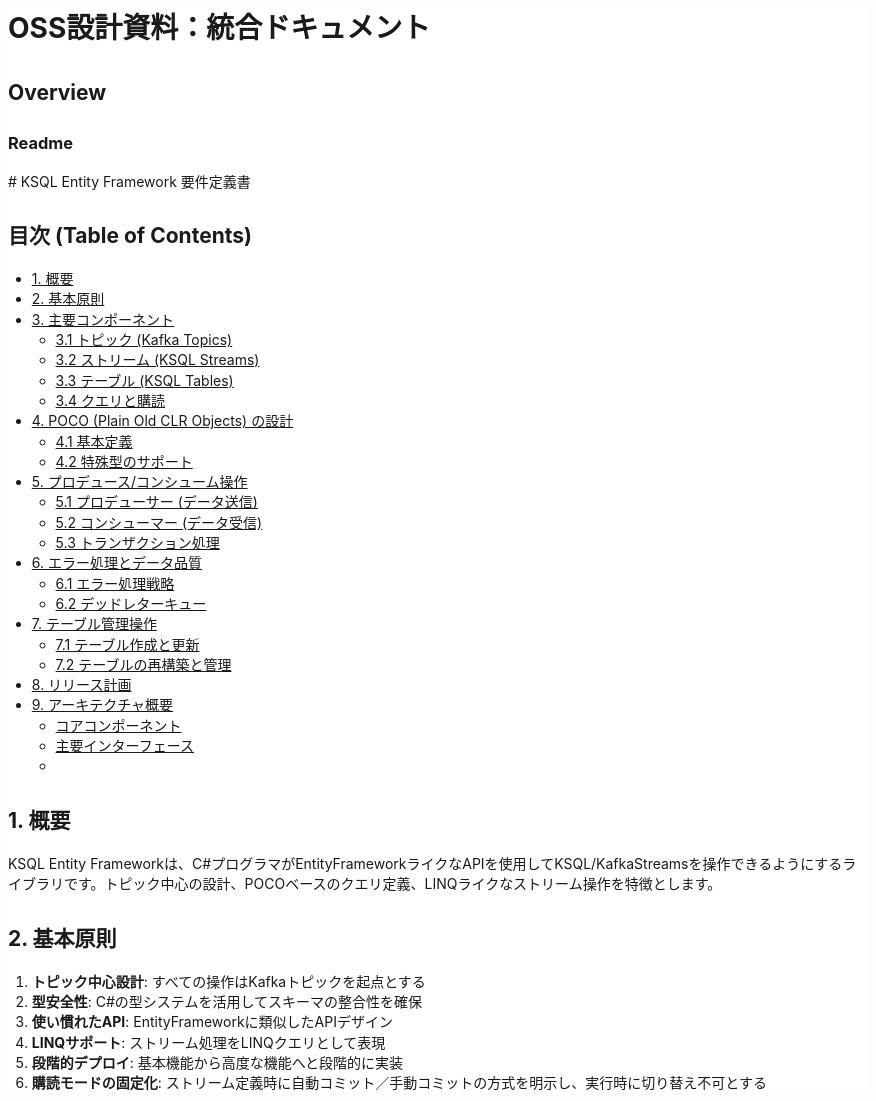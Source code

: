 # OSS設計資料：統合ドキュメント

## Overview

### Readme

﻿# KSQL Entity Framework 要件定義書

## 目次 (Table of Contents)

- [1. 概要](#1-概要)
- [2. 基本原則](#2-基本原則)
- [3. 主要コンポーネント](#3-主要コンポーネント)
  - [3.1 トピック (Kafka Topics)](#31-トピック-kafka-topics)
  - [3.2 ストリーム (KSQL Streams)](#32-ストリーム-ksql-streams)
  - [3.3 テーブル (KSQL Tables)](#33-テーブル-ksql-tables)
  - [3.4 クエリと購読](#34-クエリと購読)
- [4. POCO (Plain Old CLR Objects) の設計](#4-poco-plain-old-clr-objects-の設計)
  - [4.1 基本定義](#41-基本定義)
  - [4.2 特殊型のサポート](#42-特殊型のサポート)
- [5. プロデュース/コンシューム操作](#5-プロデュースコンシューム操作)
  - [5.1 プロデューサー (データ送信)](#51-プロデューサー-データ送信)
  - [5.2 コンシューマー (データ受信)](#52-コンシューマー-データ受信)
  - [5.3 トランザクション処理](#53-トランザクション処理)
- [6. エラー処理とデータ品質](#6-エラー処理とデータ品質)
  - [6.1 エラー処理戦略](#61-エラー処理戦略)
  - [6.2 デッドレターキュー](#62-デッドレターキュー)
- [7. テーブル管理操作](#7-テーブル管理操作)
  - [7.1 テーブル作成と更新](#71-テーブル作成と更新)
  - [7.2 テーブルの再構築と管理](#72-テーブルの再構築と管理)
- [8. リリース計画](#8-リリース計画)
- [9. アーキテクチャ概要](#9-アーキテクチャ概要)
  - [コアコンポーネント](#コアコンポーネント)
  - [主要インターフェース](#主要インターフェース)
  - 
## 1. 概要

KSQL Entity Frameworkは、C#プログラマがEntityFrameworkライクなAPIを使用してKSQL/KafkaStreamsを操作できるようにするライブラリです。トピック中心の設計、POCOベースのクエリ定義、LINQライクなストリーム操作を特徴とします。

## 2. 基本原則

1. **トピック中心設計**: すべての操作はKafkaトピックを起点とする
2. **型安全性**: C#の型システムを活用してスキーマの整合性を確保
3. **使い慣れたAPI**: EntityFrameworkに類似したAPIデザイン
4. **LINQサポート**: ストリーム処理をLINQクエリとして表現
5. **段階的デプロイ**: 基本機能から高度な機能へと段階的に実装
6. **購読モードの固定化**: ストリーム定義時に自動コミット／手動コミットの方式を明示し、実行時に切り替え不可とする
